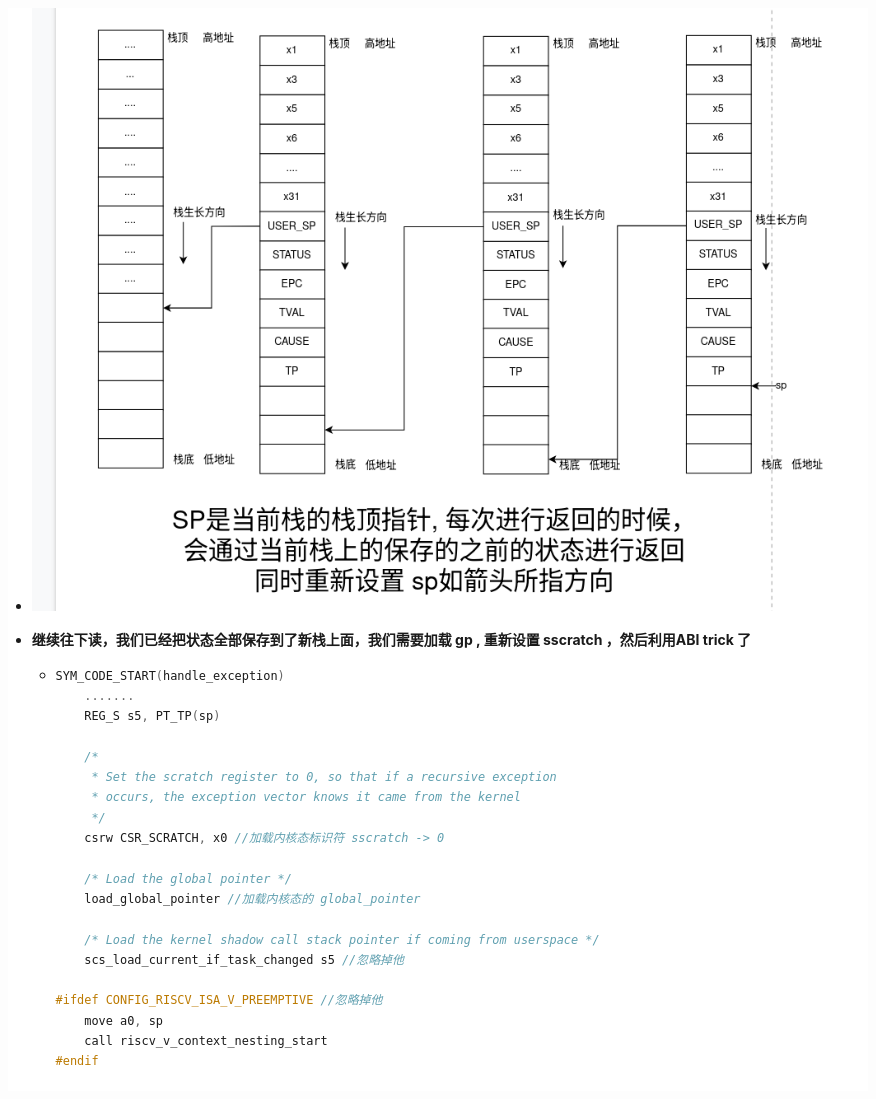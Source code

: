   - ![](./pic/stack2stack.png)

- **继续往下读，我们已经把状态全部保存到了新栈上面，我们需要加载 gp , 重新设置 sscratch ，然后利用ABI trick 了**

  - ```c
    SYM_CODE_START(handle_exception)
    	.......
    	REG_S s5, PT_TP(sp)
    
    	/*
    	 * Set the scratch register to 0, so that if a recursive exception
    	 * occurs, the exception vector knows it came from the kernel
    	 */
    	csrw CSR_SCRATCH, x0 //加载内核态标识符 sscratch -> 0 
    
    	/* Load the global pointer */
    	load_global_pointer //加载内核态的 global_pointer
    
    	/* Load the kernel shadow call stack pointer if coming from userspace */
    	scs_load_current_if_task_changed s5 //忽略掉他
    
    #ifdef CONFIG_RISCV_ISA_V_PREEMPTIVE //忽略掉他
    	move a0, sp
    	call riscv_v_context_nesting_start
    #endif
        